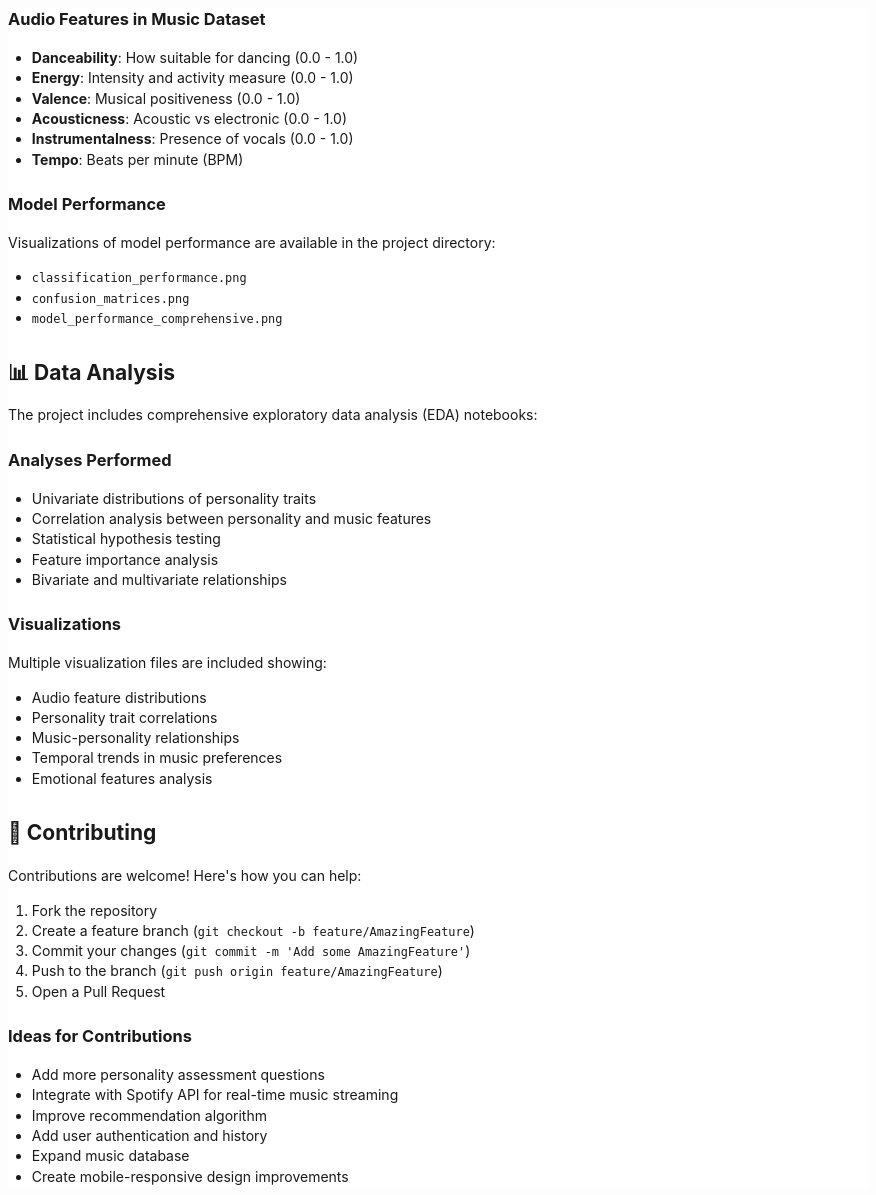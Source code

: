 ### Audio Features in Music Dataset
- **Danceability**: How suitable for dancing (0.0 - 1.0)
- **Energy**: Intensity and activity measure (0.0 - 1.0)
- **Valence**: Musical positiveness (0.0 - 1.0)
- **Acousticness**: Acoustic vs electronic (0.0 - 1.0)
- **Instrumentalness**: Presence of vocals (0.0 - 1.0)
- **Tempo**: Beats per minute (BPM)

### Model Performance
Visualizations of model performance are available in the project directory:
- `classification_performance.png`
- `confusion_matrices.png`
- `model_performance_comprehensive.png`

## 📊 Data Analysis

The project includes comprehensive exploratory data analysis (EDA) notebooks:

### Analyses Performed
- Univariate distributions of personality traits
- Correlation analysis between personality and music features
- Statistical hypothesis testing
- Feature importance analysis
- Bivariate and multivariate relationships

### Visualizations
Multiple visualization files are included showing:
- Audio feature distributions
- Personality trait correlations
- Music-personality relationships
- Temporal trends in music preferences
- Emotional features analysis

## 🤝 Contributing

Contributions are welcome! Here's how you can help:

1. Fork the repository
2. Create a feature branch (`git checkout -b feature/AmazingFeature`)
3. Commit your changes (`git commit -m 'Add some AmazingFeature'`)
4. Push to the branch (`git push origin feature/AmazingFeature`)
5. Open a Pull Request

### Ideas for Contributions
- Add more personality assessment questions
- Integrate with Spotify API for real-time music streaming
- Improve recommendation algorithm
- Add user authentication and history
- Expand music database
- Create mobile-responsive design improvements
